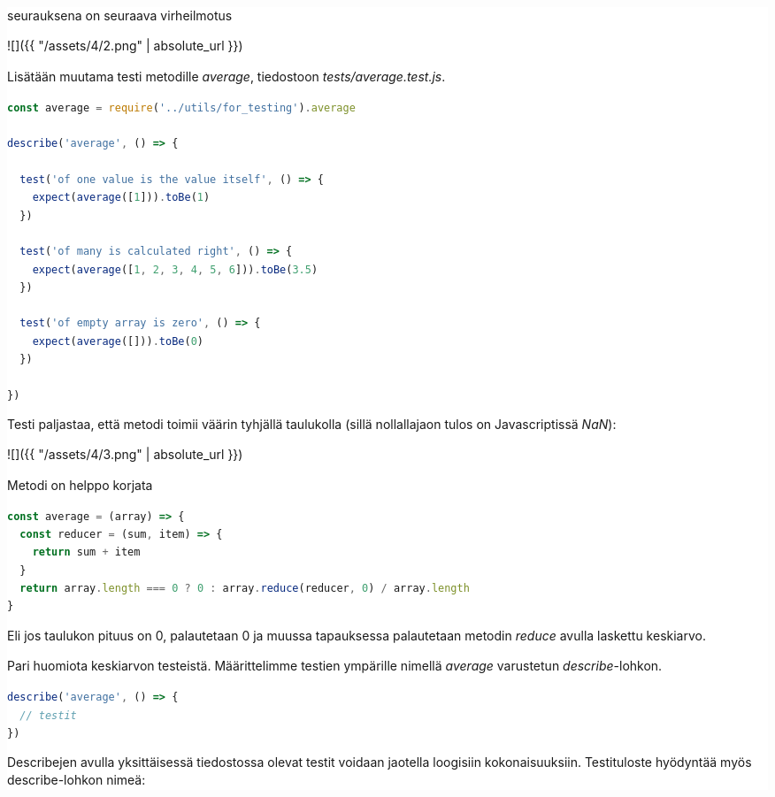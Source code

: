seurauksena on seuraava virheilmotus

![]({{ "/assets/4/2.png" | absolute_url }})

Lisätään muutama testi metodille _average_, tiedostoon _tests/average.test.js_.

```js
const average = require('../utils/for_testing').average

describe('average', () => {

  test('of one value is the value itself', () => {
    expect(average([1])).toBe(1)
  })

  test('of many is calculated right', () => {
    expect(average([1, 2, 3, 4, 5, 6])).toBe(3.5)
  })

  test('of empty array is zero', () => {
    expect(average([])).toBe(0)
  })

})
```

Testi paljastaa, että metodi toimii väärin tyhjällä taulukolla (sillä nollallajaon tulos on Javascriptissä _NaN_):

![]({{ "/assets/4/3.png" | absolute_url }})

Metodi on helppo korjata

```js
const average = (array) => {
  const reducer = (sum, item) => {
    return sum + item
  }
  return array.length === 0 ? 0 : array.reduce(reducer, 0) / array.length
}
```

Eli jos taulukon pituus on 0, palautetaan 0 ja muussa tapauksessa palautetaan metodin _reduce_ avulla laskettu keskiarvo.

Pari huomiota keskiarvon testeistä. Määrittelimme testien ympärille nimellä _average_ varustetun _describe_-lohkon.

```js
describe('average', () => {
  // testit
})
```

Describejen avulla yksittäisessä tiedostossa olevat testit voidaan jaotella loogisiin kokonaisuuksiin. Testituloste hyödyntää myös describe-lohkon nimeä:

